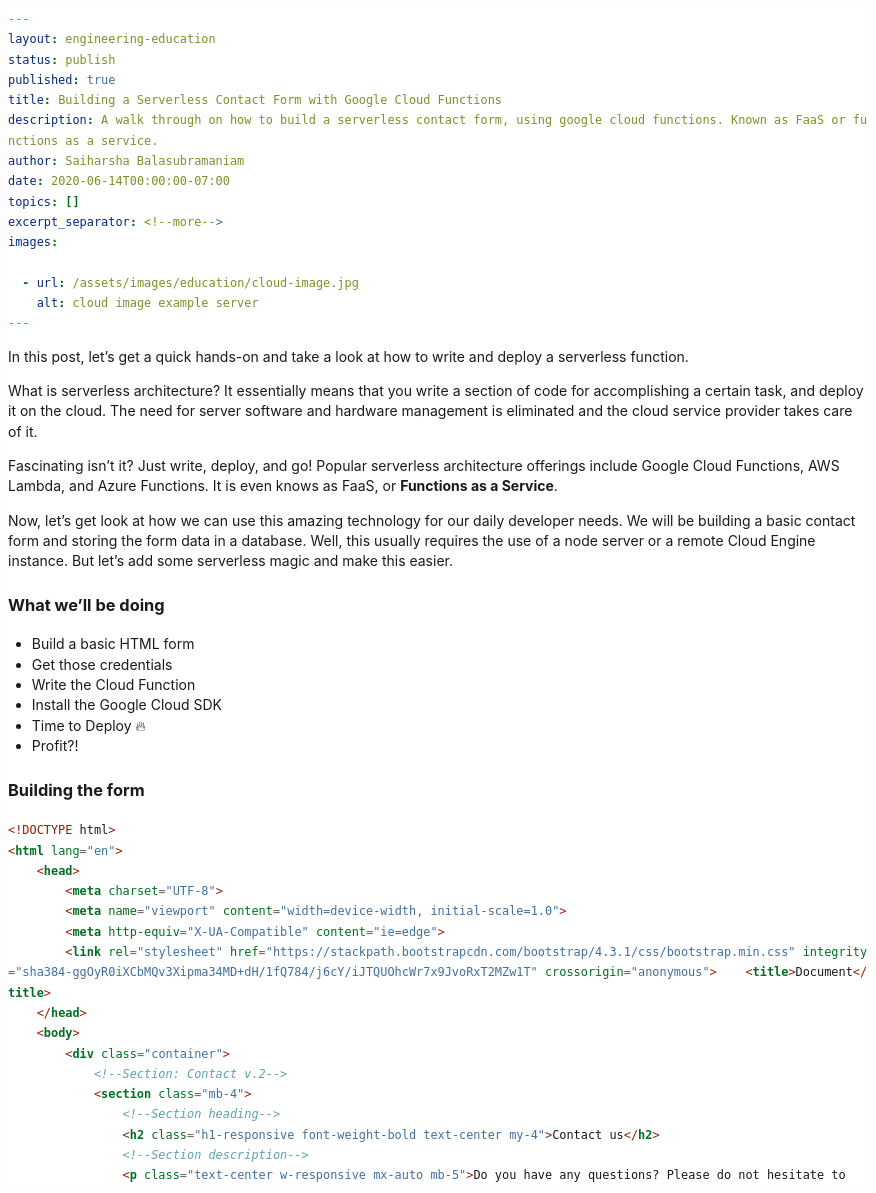 ```yaml
---
layout: engineering-education
status: publish
published: true
title: Building a Serverless Contact Form with Google Cloud Functions
description: A walk through on how to build a serverless contact form, using google cloud functions. Known as FaaS or functions as a service.
author: Saiharsha Balasubramaniam
date: 2020-06-14T00:00:00-07:00
topics: []
excerpt_separator: <!--more-->
images:

  - url: /assets/images/education/cloud-image.jpg
    alt: cloud image example server
---
```

In this post, let’s get a quick hands-on and take a look at how to write and deploy a serverless function.

What is serverless architecture? It essentially means that you write a section of code for accomplishing a certain task, and deploy it on the cloud. The need for server software and hardware management is eliminated and the cloud service provider takes care of it.

Fascinating isn’t it? Just write, deploy, and go! Popular serverless architecture offerings include Google Cloud Functions, AWS Lambda, and Azure Functions. It is even knows as FaaS, or **Functions as a Service**.

Now, let’s get look at how we can use this amazing technology for our daily developer needs. We will be building a basic contact form and storing the form data in a database. Well, this usually requires the use of a node server or a remote Cloud Engine instance. But let’s add some serverless magic and make this easier.


### What we’ll be doing
- Build a basic HTML form
- Get those credentials
- Write the Cloud Function
- Install the Google Cloud SDK
- Time to Deploy 🔥
- Profit?!


### Building the form
```html
<!DOCTYPE html>
<html lang="en">
    <head>
        <meta charset="UTF-8">
        <meta name="viewport" content="width=device-width, initial-scale=1.0">
        <meta http-equiv="X-UA-Compatible" content="ie=edge">
        <link rel="stylesheet" href="https://stackpath.bootstrapcdn.com/bootstrap/4.3.1/css/bootstrap.min.css" integrity="sha384-ggOyR0iXCbMQv3Xipma34MD+dH/1fQ784/j6cY/iJTQUOhcWr7x9JvoRxT2MZw1T" crossorigin="anonymous">    <title>Document</title>
    </head>
    <body>
        <div class="container">
            <!--Section: Contact v.2-->
            <section class="mb-4">
                <!--Section heading-->
                <h2 class="h1-responsive font-weight-bold text-center my-4">Contact us</h2>
                <!--Section description-->
                <p class="text-center w-responsive mx-auto mb-5">Do you have any questions? Please do not hesitate to
```